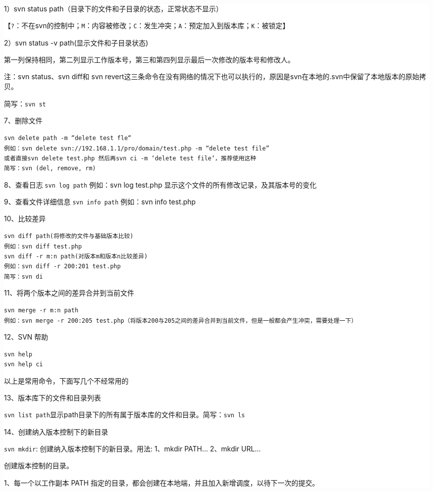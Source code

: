 1）svn status path（目录下的文件和子目录的状态，正常状态不显示）

【`?`：不在svn的控制中；`M`：内容被修改；`C`：发生冲突；`A`：预定加入到版本库；`K`：被锁定】

2）svn status -v path(显示文件和子目录状态)

第一列保持相同，第二列显示工作版本号，第三和第四列显示最后一次修改的版本号和修改人。

注：svn status、svn diff和 svn revert这三条命令在没有网络的情况下也可以执行的，原因是svn在本地的.svn中保留了本地版本的原始拷贝。

简写：`svn st `

7、删除文件
```
svn delete path -m “delete test fle“
例如：svn delete svn://192.168.1.1/pro/domain/test.php -m “delete test file”
或者直接svn delete test.php 然后再svn ci -m ‘delete test file‘，推荐使用这种
简写：svn (del, remove, rm) 
```
8、查看日志
`svn log path` 例如：svn log test.php 显示这个文件的所有修改记录，及其版本号的变化 

9、查看文件详细信息
`svn info path` 例如：svn info test.php 

10、比较差异
```
svn diff path(将修改的文件与基础版本比较)
例如：svn diff test.php
svn diff -r m:n path(对版本m和版本n比较差异)
例如：svn diff -r 200:201 test.php
简写：svn di 
```
11、将两个版本之间的差异合并到当前文件
```
svn merge -r m:n path
例如：svn merge -r 200:205 test.php（将版本200与205之间的差异合并到当前文件，但是一般都会产生冲突，需要处理一下） 
```
12、SVN 帮助
```
svn help
svn help ci 
```
以上是常用命令，下面写几个不经常用的

13、版本库下的文件和目录列表

`svn list path`显示path目录下的所有属于版本库的文件和目录。简写：`svn ls `

14、创建纳入版本控制下的新目录

`svn mkdir`: 创建纳入版本控制下的新目录。用法:
1、mkdir PATH…
2、mkdir URL…

创建版本控制的目录。

1、每一个以工作副本 PATH 指定的目录，都会创建在本地端，并且加入新增调度，以待下一次的提交。
